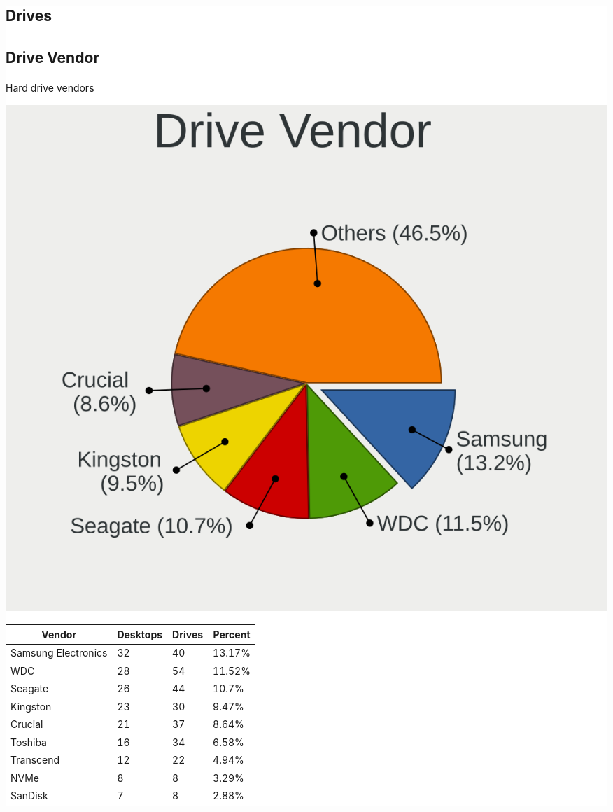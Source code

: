 Drives
------

Drive Vendor
------------

Hard drive vendors

![Drive Vendor](./images/pie_chart_bsd/drive_vendor.svg)


| Vendor              | Desktops | Drives | Percent |
|---------------------|----------|--------|---------|
| Samsung Electronics | 32       | 40     | 13.17%  |
| WDC                 | 28       | 54     | 11.52%  |
| Seagate             | 26       | 44     | 10.7%   |
| Kingston            | 23       | 30     | 9.47%   |
| Crucial             | 21       | 37     | 8.64%   |
| Toshiba             | 16       | 34     | 6.58%   |
| Transcend           | 12       | 22     | 4.94%   |
| NVMe                | 8        | 8      | 3.29%   |
| SanDisk             | 7        | 8      | 2.88%   |
